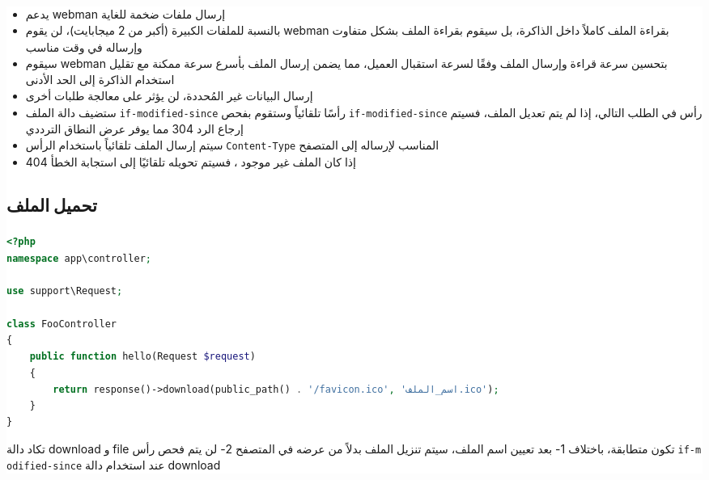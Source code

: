 - يدعم webman إرسال ملفات ضخمة للغاية
- بالنسبة للملفات الكبيرة (أكبر من 2 ميجابايت)، لن يقوم webman بقراءة الملف كاملاً داخل الذاكرة، بل سيقوم بقراءة الملف بشكل متفاوت وإرساله في وقت مناسب
- سيقوم webman بتحسين سرعة قراءة وإرسال الملف وفقًا لسرعة استقبال العميل، مما يضمن إرسال الملف بأسرع سرعة ممكنة مع تقليل استخدام الذاكرة إلى الحد الأدنى
- إرسال البيانات غير المُحددة، لن يؤثر على معالجة طلبات أخرى
- ستضيف دالة الملف `if-modified-since` رأسًا تلقائياً وستقوم بفحص `if-modified-since` رأس في الطلب التالي، إذا لم يتم تعديل الملف، فسيتم إرجاع الرد 304 مما يوفر عرض النطاق الترددي
- سيتم إرسال الملف تلقائياً باستخدام الرأس `Content-Type` المناسب لإرساله إلى المتصفح
- إذا كان الملف غير موجود ، فسيتم تحويله تلقائيًا إلى استجابة الخطأ 404


## تحميل الملف
```php
<?php
namespace app\controller;

use support\Request;

class FooController
{
    public function hello(Request $request)
    {
        return response()->download(public_path() . '/favicon.ico', 'اسم_الملف.ico');
    }
}
```
تكاد دالة download و file تكون متطابقة، باختلاف
1- بعد تعيين اسم الملف، سيتم تنزيل الملف بدلاً من عرضه في المتصفح
2- لن يتم فحص رأس `if-modified-since` عند استخدام دالة download
